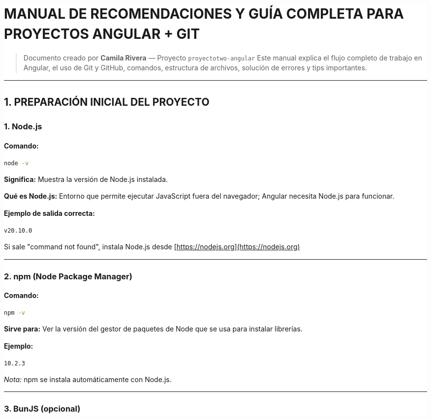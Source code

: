 #  MANUAL DE RECOMENDACIONES Y GUÍA COMPLETA PARA PROYECTOS ANGULAR + GIT

> Documento creado por **Camila Rivera** — Proyecto `proyectotwo-angular`
> Este manual explica el flujo completo de trabajo en Angular, el uso de Git y GitHub, comandos, estructura de archivos, solución de errores y tips importantes.

---

##  1. PREPARACIÓN INICIAL DEL PROYECTO

###  1. Node.js

**Comando:**

```bash
node -v
```

**Significa:** Muestra la versión de Node.js instalada.

**Qué es Node.js:**
Entorno que permite ejecutar JavaScript fuera del navegador; Angular necesita Node.js para funcionar.

**Ejemplo de salida correcta:**

```
v20.10.0
```

Si sale "command not found", instala Node.js desde [https://nodejs.org](https://nodejs.org)

---

### 2. npm (Node Package Manager)

**Comando:**

```bash
npm -v
```

**Sirve para:** Ver la versión del gestor de paquetes de Node que se usa para instalar librerías.

**Ejemplo:**

```
10.2.3
```

*Nota:* npm se instala automáticamente con Node.js.

---

### 3. BunJS (opcional)
